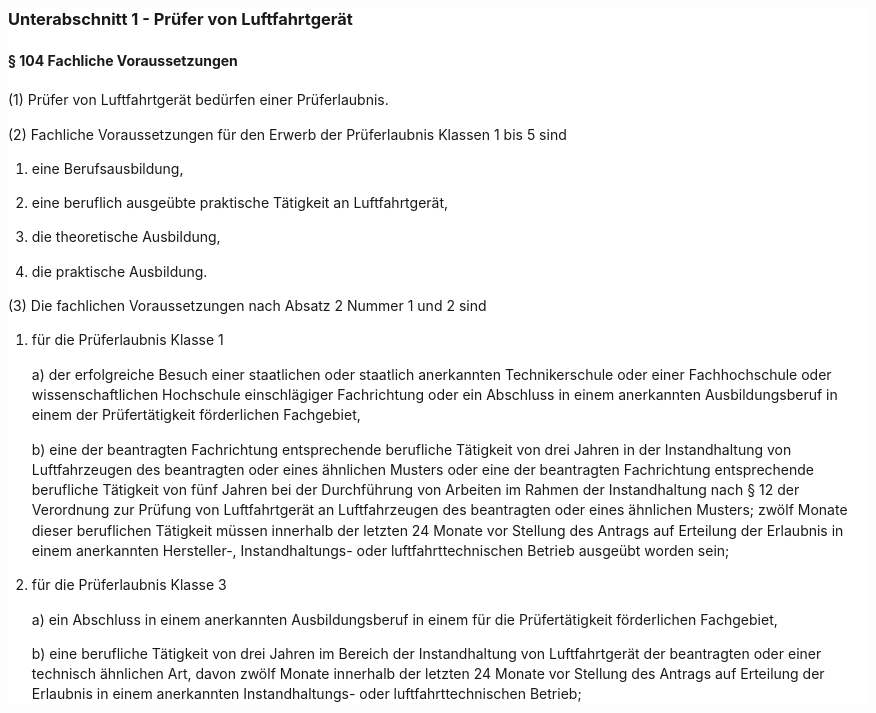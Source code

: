 

### Unterabschnitt 1 - Prüfer von Luftfahrtgerät



#### § 104 Fachliche Voraussetzungen

(1) Prüfer von Luftfahrtgerät bedürfen einer Prüferlaubnis.

(2) Fachliche Voraussetzungen für den Erwerb der Prüferlaubnis Klassen
1 bis 5 sind

1.  eine Berufsausbildung,


2.  eine beruflich ausgeübte praktische Tätigkeit an Luftfahrtgerät,


3.  die theoretische Ausbildung,


4.  die praktische Ausbildung.




(3) Die fachlichen Voraussetzungen nach Absatz 2 Nummer 1 und 2 sind

1.  für die Prüferlaubnis Klasse 1

    a)  der erfolgreiche Besuch einer staatlichen oder staatlich anerkannten
        Technikerschule oder einer Fachhochschule oder wissenschaftlichen
        Hochschule einschlägiger Fachrichtung oder ein Abschluss in einem
        anerkannten Ausbildungsberuf in einem der Prüfertätigkeit förderlichen
        Fachgebiet,


    b)  eine der beantragten Fachrichtung entsprechende berufliche Tätigkeit
        von drei Jahren in der Instandhaltung von Luftfahrzeugen des
        beantragten oder eines ähnlichen Musters oder eine der beantragten
        Fachrichtung entsprechende berufliche Tätigkeit von fünf Jahren bei
        der Durchführung von Arbeiten im Rahmen der Instandhaltung nach § 12
        der Verordnung zur Prüfung von Luftfahrtgerät an Luftfahrzeugen des
        beantragten oder eines ähnlichen Musters; zwölf Monate dieser
        beruflichen Tätigkeit müssen innerhalb der letzten 24 Monate vor
        Stellung des Antrags auf Erteilung der Erlaubnis in einem anerkannten
        Hersteller-, Instandhaltungs- oder luftfahrttechnischen Betrieb
        ausgeübt worden sein;





2.  für die Prüferlaubnis Klasse 3

    a)  ein Abschluss in einem anerkannten Ausbildungsberuf in einem für die
        Prüfertätigkeit förderlichen Fachgebiet,


    b)  eine berufliche Tätigkeit von drei Jahren im Bereich der
        Instandhaltung von Luftfahrtgerät der beantragten oder einer technisch
        ähnlichen Art, davon zwölf Monate innerhalb der letzten 24 Monate vor
        Stellung des Antrags auf Erteilung der Erlaubnis in einem anerkannten
        Instandhaltungs- oder luftfahrttechnischen Betrieb;
